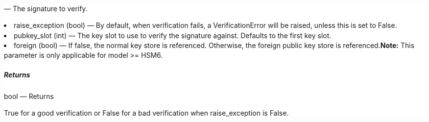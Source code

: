 <span class="type"></span><span class="param-desc-divider"> &#8212; </span><span class="description">The signature to verify.</span>
</li>
<li class="param-item">
<span class="name">raise_exception</span>
<span class="type-paren paren-open">(</span><span class="type">bool</span><span class="type-paren paren-close">)</span><span class="param-desc-divider"> &#8212; </span><span class="description">By default, when verification fails, a <span class="title-reference">VerificationError</span> will be
                                                raised, unless this is set to <span class="title-reference">False</span>. </span>
</li>
<li class="param-item">
<span class="name">pubkey_slot</span>
<span class="type-paren paren-open">(</span><span class="type">int</span><span class="type-paren paren-close">)</span><span class="param-desc-divider"> &#8212; </span><span class="description">The key slot to use to verify the signature against. Defaults to
                                                the first key slot.</span>
</li>
<li class="param-item">
<span class="name">foreign</span>
<span class="type-paren paren-open">(</span><span class="type">bool</span><span class="type-paren paren-close">)</span><span class="param-desc-divider"> &#8212; </span><span class="description">If false, the normal key store is referenced. Otherwise, the foreign
                                                public key store is referenced.<strong>Note:</strong> This parameter is only applicable for model &gt;= HSM6. </span>
</li>
</ul>
</div>
<div class="returns">
<h5>Returns</h5>
<span class="return_type">bool</span><span class="param-desc-divider"> &#8212; </span>
<span class="return_value">Returns <p>
<span class="title-reference">True</span> for a good verification or <span class="title-reference">False</span> for a bad
                                        verification when <span class="title-reference">raise_exception</span> is <span class="title-reference">False</span>. </p>
</span>
</div>
</div>
</div>
<div class="method">
